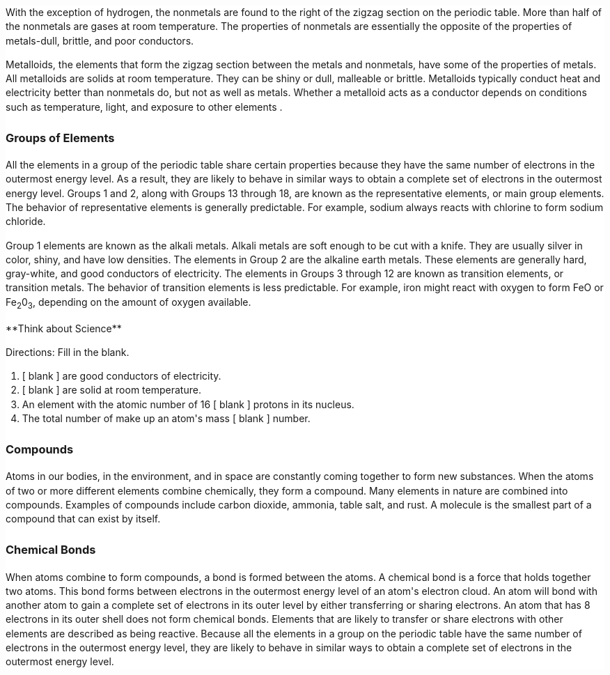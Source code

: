 With the exception of hydrogen, the nonmetals are found to the right of the zigzag section on the periodic table. More than half of the nonmetals are gases at room temperature. The properties of nonmetals are essentially the opposite of the properties of metals-dull, brittle, and poor conductors.

Metalloids, the elements that form the zigzag section between the metals and nonmetals, have some of the properties of metals. All metalloids are solids at room temperature. They can be shiny or dull, malleable or brittle. Metalloids typically conduct heat and electricity better than nonmetals do, but not as well as metals. Whether a metalloid acts as a conductor depends on conditions such as temperature, light, and exposure to other elements .

### Groups of Elements

All the elements in a group of the periodic table share certain properties because they have the same number of electrons in the outermost energy level. As a result, they are likely to behave in similar ways to obtain a complete set of electrons in the outermost energy level. Groups 1 and 2, along with Groups 13 through 18, are known as the representative elements, or main group elements. The behavior of representative elements is generally predictable. For example, sodium always reacts with chlorine to form sodium chloride.

Group 1 elements are known as the alkali metals. Alkali metals are soft enough to be cut with a knife. They are usually silver in color, shiny, and have low densities. The elements in Group 2 are the alkaline earth metals. These elements are generally hard, gray-white, and good conductors of electricity. The elements in Groups 3 through 12 are known as transition elements, or transition metals. The behavior of transition elements is less predictable. For example, iron might react with oxygen to form FeO or Fe<sub>2</sub>0<sub>3</sub>, depending on the amount of oxygen available.

<div class="mdc-card mdc-card--outlined" markdown="1">
**Think about Science**

Directions: Fill in the blank.

1. [ blank ] are good conductors of electricity.
2. [ blank ] are solid at room temperature.
3. An element with the atomic number of 16 [ blank ] protons in its nucleus.
4. The total number of make up an atom's mass [ blank ] number.
</div>

### Compounds

Atoms in our bodies, in the environment, and in space are constantly coming together to form new substances. When the atoms of two or more different elements combine chemically, they form a compound. Many elements in nature are combined into compounds. Examples of compounds include carbon dioxide, ammonia, table salt, and rust. A molecule is the smallest part of a compound that can exist by itself.

### Chemical Bonds

When atoms combine to form compounds, a bond is formed between the atoms. A chemical bond is a force that holds together two atoms. This bond forms between electrons in the outermost energy level of an atom's electron cloud. An atom will bond with another atom to gain a complete set of electrons in its outer level by either transferring or sharing electrons. An atom that has 8 electrons in its outer shell does not form chemical bonds. Elements that are likely to transfer or share electrons with other elements are described as being reactive. Because all the elements in a group on the periodic table have the same number of electrons in the outermost energy level, they are likely to behave in similar ways to obtain a complete set of electrons in the outermost energy level.

